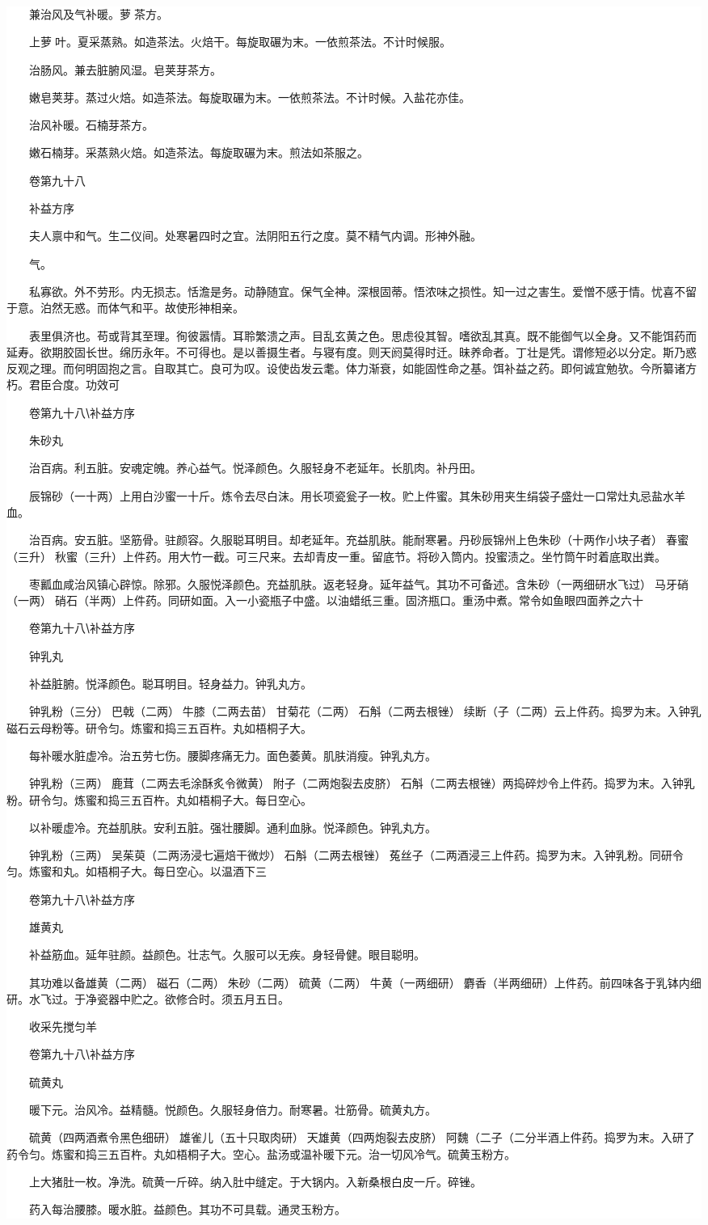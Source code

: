 　　兼治风及气补暖。萝 茶方。

　　上萝 叶。夏采蒸熟。如造茶法。火焙干。每旋取碾为末。一依煎茶法。不计时候服。

　　治肠风。兼去脏腑风湿。皂荚芽茶方。

　　嫩皂荚芽。蒸过火焙。如造茶法。每旋取碾为末。一依煎茶法。不计时候。入盐花亦佳。

　　治风补暖。石楠芽茶方。

　　嫩石楠芽。采蒸熟火焙。如造茶法。每旋取碾为末。煎法如茶服之。

　　卷第九十八

　　补益方序

　　夫人禀中和气。生二仪间。处寒暑四时之宜。法阴阳五行之度。莫不精气内调。形神外融。

　　气。

　　私寡欲。外不劳形。内无损志。恬澹是务。动静随宜。保气全神。深根固蒂。悟浓味之损性。知一过之害生。爱憎不感于情。忧喜不留于意。泊然无惑。而体气和平。故使形神相亲。

　　表里俱济也。苟或背其至理。徇彼嚣情。耳聆繁溃之声。目乱玄黄之色。思虑役其智。嗜欲乱其真。既不能御气以全身。又不能饵药而延寿。欲期胶固长世。绵历永年。不可得也。是以善摄生者。与寝有度。则天阏莫得时迁。昧养命者。丁壮是凭。谓修短必以分定。斯乃惑反观之理。而何明固抱之言。自取其亡。良可为叹。设使齿发云耄。体力渐衰，如能固性命之基。饵补益之药。即何诚宜勉欤。今所纂诸方朽。君臣合度。功效可

　　卷第九十八\补益方序

　　朱砂丸

　　治百病。利五脏。安魂定魄。养心益气。悦泽颜色。久服轻身不老延年。长肌肉。补丹田。

　　辰锦砂（一十两）上用白沙蜜一十斤。炼令去尽白沫。用长项瓷瓮子一枚。贮上件蜜。其朱砂用夹生绢袋子盛灶一口常灶丸忌盐水羊血。

　　治百病。安五脏。坚筋骨。驻颜容。久服聪耳明目。却老延年。充益肌肤。能耐寒暑。丹砂辰锦州上色朱砂（十两作小块子者） 春蜜（三升） 秋蜜（三升）上件药。用大竹一截。可三尺来。去却青皮一重。留底节。将砂入筒内。投蜜渍之。坐竹筒午时着底取出粪。

　　枣瓤血咸治风镇心辟惊。除邪。久服悦泽颜色。充益肌肤。返老轻身。延年益气。其功不可备述。含朱砂（一两细研水飞过） 马牙硝（一两） 硝石（半两）上件药。同研如面。入一小瓷瓶子中盛。以油蜡纸三重。固济瓶口。重汤中煮。常令如鱼眼四面养之六十

　　卷第九十八\补益方序

　　钟乳丸

　　补益脏腑。悦泽颜色。聪耳明目。轻身益力。钟乳丸方。

　　钟乳粉（三分） 巴戟（二两） 牛膝（二两去苗） 甘菊花（二两） 石斛（二两去根锉） 续断（子（二两）云上件药。捣罗为末。入钟乳磁石云母粉等。研令匀。炼蜜和捣三五百杵。丸如梧桐子大。

　　每补暖水脏虚冷。治五劳七伤。腰脚疼痛无力。面色萎黄。肌肤消瘦。钟乳丸方。

　　钟乳粉（三两） 鹿茸（二两去毛涂酥炙令微黄） 附子（二两炮裂去皮脐） 石斛（二两去根锉）两捣碎炒令上件药。捣罗为末。入钟乳粉。研令匀。炼蜜和捣三五百杵。丸如梧桐子大。每日空心。

　　以补暖虚冷。充益肌肤。安利五脏。强壮腰脚。通利血脉。悦泽颜色。钟乳丸方。

　　钟乳粉（三两） 吴茱萸（二两汤浸七遍焙干微炒） 石斛（二两去根锉） 菟丝子（二两酒浸三上件药。捣罗为末。入钟乳粉。同研令匀。炼蜜和丸。如梧桐子大。每日空心。以温酒下三

　　卷第九十八\补益方序

　　雄黄丸

　　补益筋血。延年驻颜。益颜色。壮志气。久服可以无疾。身轻骨健。眼目聪明。

　　其功难以备雄黄（二两） 磁石（二两） 朱砂（二两） 硫黄（二两） 牛黄（一两细研） 麝香（半两细研）上件药。前四味各于乳钵内细研。水飞过。于净瓷器中贮之。欲修合时。须五月五日。

　　收采先搅匀羊

　　卷第九十八\补益方序

　　硫黄丸

　　暖下元。治风冷。益精髓。悦颜色。久服轻身倍力。耐寒暑。壮筋骨。硫黄丸方。

　　硫黄（四两酒煮令黑色细研） 雄雀儿（五十只取肉研） 天雄黄（四两炮裂去皮脐） 阿魏（二子（二分半酒上件药。捣罗为末。入研了药令匀。炼蜜和捣三五百杵。丸如梧桐子大。空心。盐汤或温补暖下元。治一切风冷气。硫黄玉粉方。

　　上大猪肚一枚。净洗。硫黄一斤碎。纳入肚中缝定。于大锅内。入新桑根白皮一斤。碎锉。

　　药入每治腰膝。暖水脏。益颜色。其功不可具载。通灵玉粉方。

